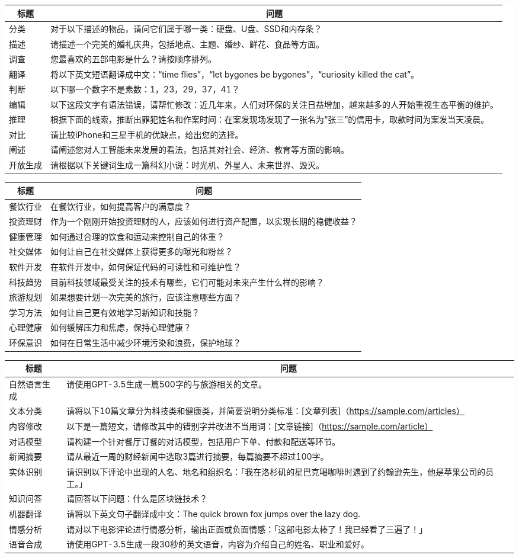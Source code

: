 | 标题 | 问题 |
| -------- | -------- |
| 分类 | 对于以下描述的物品，请问它们属于哪一类：硬盘、U盘、SSD和内存条？|
| 描述 | 请描述一个完美的婚礼庆典，包括地点、主题、婚纱、鲜花、食品等方面。|
| 调查 | 您最喜欢的五部电影是什么？请按顺序排列。|
| 翻译 | 将以下英文短语翻译成中文：“time flies”，“let bygones be bygones”，“curiosity killed the cat”。|
| 判断 | 以下哪一个数字不是素数：1，23，29，37，41？|
| 编辑 | 以下这段文字有语法错误，请帮忙修改：近几年来，人们对环保的关注日益增加，越来越多的人开始重视生态平衡的维护。|
| 推理 | 根据下面的线索，推断出罪犯姓名和作案时间：在案发现场发现了一张名为“张三”的信用卡，取款时间为案发当天凌晨。|
| 对比 | 请比较iPhone和三星手机的优缺点，给出您的选择。|
| 阐述 | 请阐述您对人工智能未来发展的看法，包括其对社会、经济、教育等方面的影响。|
| 开放生成 | 请根据以下关键词生成一篇科幻小说：时光机、外星人、未来世界、毁灭。|

| 标题                                   | 问题                                                                                                                                |
|----------------------------------------|-------------------------------------------------------------------------------------------------------------------------------------|
| 餐饮行业                               | 在餐饮行业，如何提高客户的满意度？                                                                                                 |
| 投资理财                               | 作为一个刚刚开始投资理财的人，应该如何进行资产配置，以实现长期的稳健收益？                                                      |
| 健康管理                               | 如何通过合理的饮食和运动来控制自己的体重？                                                                                        |
| 社交媒体                               | 如何让自己在社交媒体上获得更多的曝光和粉丝？                                                                                    |
| 软件开发                               | 在软件开发中，如何保证代码的可读性和可维护性？                                                                                  |
| 科技趋势                               | 目前科技领域最受关注的技术有哪些，它们可能对未来产生什么样的影响？                                                                  |
| 旅游规划                               | 如果想要计划一次完美的旅行，应该注意哪些方面？                                                                                  |
| 学习方法                               | 如何让自己更有效地学习新知识和技能？                                                                                            |
| 心理健康                               | 如何缓解压力和焦虑，保持心理健康？                                                                                                |
| 环保意识                               | 如何在日常生活中减少环境污染和浪费，保护地球？                                                                                  |

|标题|问题|
|----|----|
|自然语言生成|请使用GPT-3.5生成一篇500字的与旅游相关的文章。|
|文本分类|请将以下10篇文章分为科技类和健康类，并简要说明分类标准：[文章列表]（https://sample.com/articles）|
|内容修改|以下是一篇短文，请修改其中的错别字并改进不当用词：[文章链接]（https://sample.com/article）|
|对话模型|请构建一个针对餐厅订餐的对话模型，包括用户下单、付款和配送等环节。|
|新闻摘要|请从最近一周的财经新闻中选取3篇进行摘要，每篇摘要不超过100字。|
|实体识别|请识别以下评论中出现的人名、地名和组织名：「我在洛杉矶的星巴克喝咖啡时遇到了约翰逊先生，他是苹果公司的员工。」|
|知识问答|请回答以下问题：什么是区块链技术？|
|机器翻译|请将以下英文句子翻译成中文：The quick brown fox jumps over the lazy dog.|
|情感分析|请对以下电影评论进行情感分析，输出正面或负面情感：「这部电影太棒了！我已经看了三遍了！」|
|语音合成|请使用GPT-3.5生成一段30秒的英文语音，内容为介绍自己的姓名、职业和爱好。|
